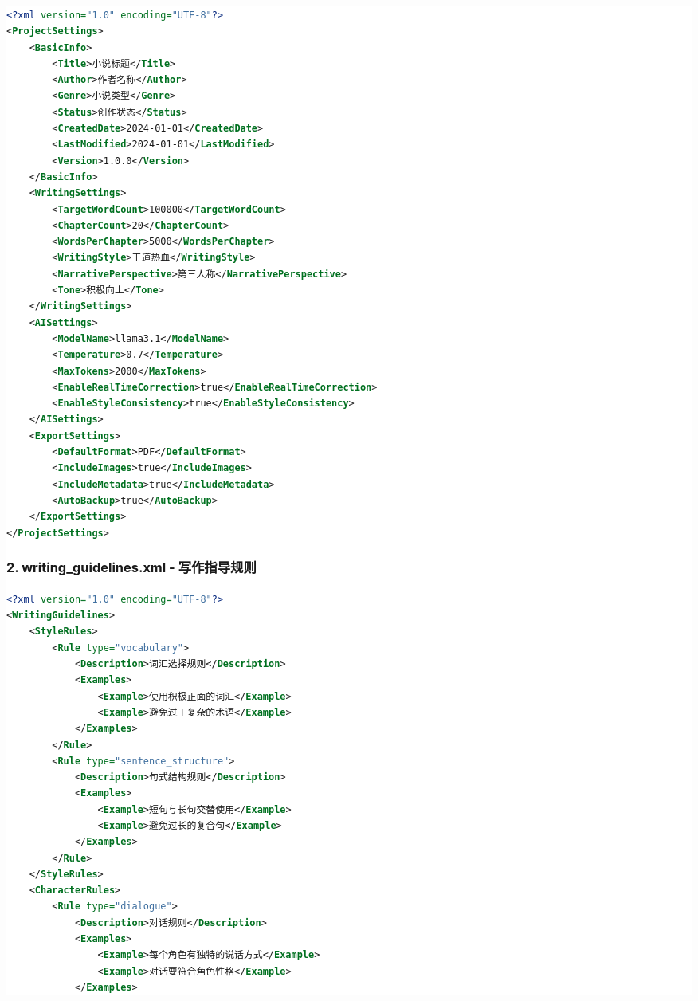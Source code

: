 ```xml
<?xml version="1.0" encoding="UTF-8"?>
<ProjectSettings>
    <BasicInfo>
        <Title>小说标题</Title>
        <Author>作者名称</Author>
        <Genre>小说类型</Genre>
        <Status>创作状态</Status>
        <CreatedDate>2024-01-01</CreatedDate>
        <LastModified>2024-01-01</LastModified>
        <Version>1.0.0</Version>
    </BasicInfo>
    <WritingSettings>
        <TargetWordCount>100000</TargetWordCount>
        <ChapterCount>20</ChapterCount>
        <WordsPerChapter>5000</WordsPerChapter>
        <WritingStyle>王道热血</WritingStyle>
        <NarrativePerspective>第三人称</NarrativePerspective>
        <Tone>积极向上</Tone>
    </WritingSettings>
    <AISettings>
        <ModelName>llama3.1</ModelName>
        <Temperature>0.7</Temperature>
        <MaxTokens>2000</MaxTokens>
        <EnableRealTimeCorrection>true</EnableRealTimeCorrection>
        <EnableStyleConsistency>true</EnableStyleConsistency>
    </AISettings>
    <ExportSettings>
        <DefaultFormat>PDF</DefaultFormat>
        <IncludeImages>true</IncludeImages>
        <IncludeMetadata>true</IncludeMetadata>
        <AutoBackup>true</AutoBackup>
    </ExportSettings>
</ProjectSettings>
```

### 2. writing_guidelines.xml - 写作指导规则

```xml
<?xml version="1.0" encoding="UTF-8"?>
<WritingGuidelines>
    <StyleRules>
        <Rule type="vocabulary">
            <Description>词汇选择规则</Description>
            <Examples>
                <Example>使用积极正面的词汇</Example>
                <Example>避免过于复杂的术语</Example>
            </Examples>
        </Rule>
        <Rule type="sentence_structure">
            <Description>句式结构规则</Description>
            <Examples>
                <Example>短句与长句交替使用</Example>
                <Example>避免过长的复合句</Example>
            </Examples>
        </Rule>
    </StyleRules>
    <CharacterRules>
        <Rule type="dialogue">
            <Description>对话规则</Description>
            <Examples>
                <Example>每个角色有独特的说话方式</Example>
                <Example>对话要符合角色性格</Example>
            </Examples>
```